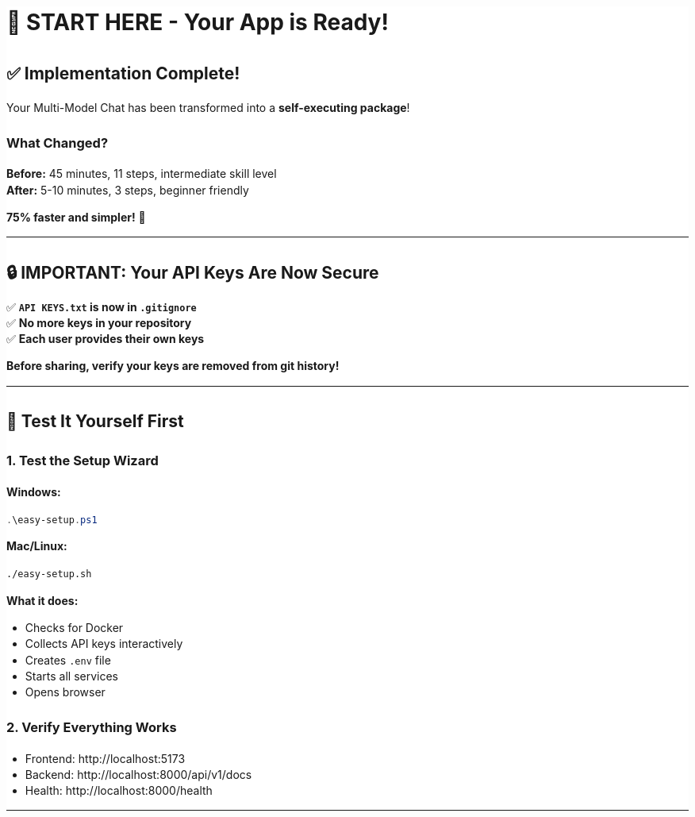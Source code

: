 # 🚀 START HERE - Your App is Ready!

## ✅ Implementation Complete!

Your Multi-Model Chat has been transformed into a **self-executing package**!

### What Changed?

**Before:** 45 minutes, 11 steps, intermediate skill level  
**After:** 5-10 minutes, 3 steps, beginner friendly  

**75% faster and simpler!** 🎉

---

## 🔒 IMPORTANT: Your API Keys Are Now Secure

✅ **`API KEYS.txt` is now in `.gitignore`**  
✅ **No more keys in your repository**  
✅ **Each user provides their own keys**

**Before sharing, verify your keys are removed from git history!**

---

## 🧪 Test It Yourself First

### 1. Test the Setup Wizard

**Windows:**
```powershell
.\easy-setup.ps1
```

**Mac/Linux:**
```bash
./easy-setup.sh
```

**What it does:**
- Checks for Docker
- Collects API keys interactively
- Creates `.env` file
- Starts all services
- Opens browser

### 2. Verify Everything Works

- Frontend: http://localhost:5173
- Backend: http://localhost:8000/api/v1/docs
- Health: http://localhost:8000/health

---
